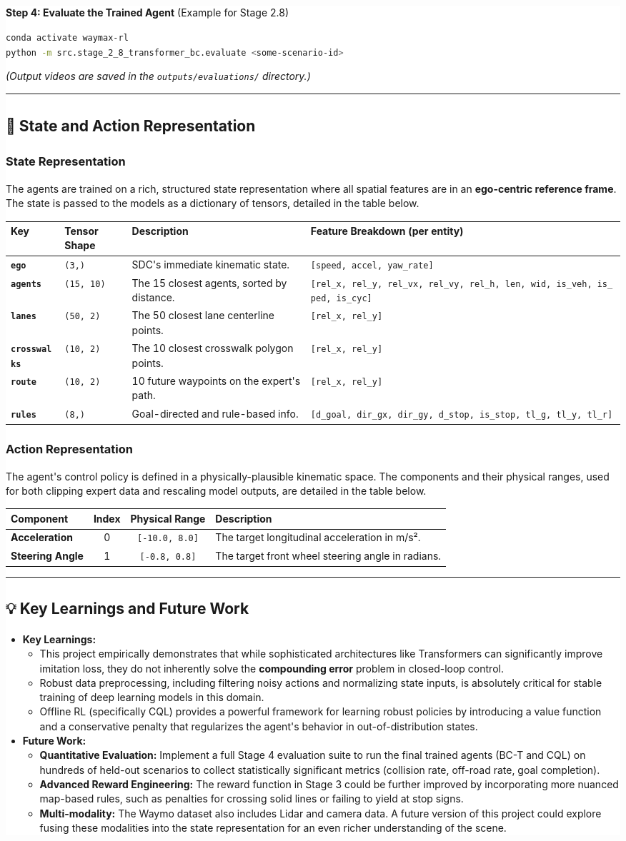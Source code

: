 **Step 4: Evaluate the Trained Agent** (Example for Stage 2.8)
```bash
conda activate waymax-rl
python -m src.stage_2_8_transformer_bc.evaluate <some-scenario-id>
```
*(Output videos are saved in the `outputs/evaluations/` directory.)*

---

## 📜 State and Action Representation

### **State Representation**
The agents are trained on a rich, structured state representation where all spatial features are in an **ego-centric reference frame**. The state is passed to the models as a dictionary of tensors, detailed in the table below.

| Key | Tensor Shape | Description | Feature Breakdown (per entity) |
| :--- | :--- | :--- | :--- |
| **`ego`** | `(3,)` | SDC's immediate kinematic state. | `[speed, accel, yaw_rate]` |
| **`agents`** | `(15, 10)` | The 15 closest agents, sorted by distance. | `[rel_x, rel_y, rel_vx, rel_vy, rel_h, len, wid, is_veh, is_ped, is_cyc]` |
| **`lanes`** | `(50, 2)` | The 50 closest lane centerline points. | `[rel_x, rel_y]` |
| **`crosswalks`** | `(10, 2)` | The 10 closest crosswalk polygon points. | `[rel_x, rel_y]` |
| **`route`** | `(10, 2)` | 10 future waypoints on the expert's path. | `[rel_x, rel_y]` |
| **`rules`** | `(8,)` | Goal-directed and rule-based info. | `[d_goal, dir_gx, dir_gy, d_stop, is_stop, tl_g, tl_y, tl_r]` |

### **Action Representation**
The agent's control policy is defined in a physically-plausible kinematic space. The components and their physical ranges, used for both clipping expert data and rescaling model outputs, are detailed in the table below.

| Component | Index | Physical Range | Description |
| :--- | :---: | :---: | :--- |
| **Acceleration** | 0 | `[-10.0, 8.0]` | The target longitudinal acceleration in m/s². |
| **Steering Angle** | 1 | `[-0.8, 0.8]` | The target front wheel steering angle in radians. |

---

## 💡 Key Learnings and Future Work

*   **Key Learnings:**
    *   This project empirically demonstrates that while sophisticated architectures like Transformers can significantly improve imitation loss, they do not inherently solve the **compounding error** problem in closed-loop control.
    *   Robust data preprocessing, including filtering noisy actions and normalizing state inputs, is absolutely critical for stable training of deep learning models in this domain.
    *   Offline RL (specifically CQL) provides a powerful framework for learning robust policies by introducing a value function and a conservative penalty that regularizes the agent's behavior in out-of-distribution states.
*   **Future Work:**
    *   **Quantitative Evaluation:** Implement a full Stage 4 evaluation suite to run the final trained agents (BC-T and CQL) on hundreds of held-out scenarios to collect statistically significant metrics (collision rate, off-road rate, goal completion).
    *   **Advanced Reward Engineering:** The reward function in Stage 3 could be further improved by incorporating more nuanced map-based rules, such as penalties for crossing solid lines or failing to yield at stop signs.
    *   **Multi-modality:** The Waymo dataset also includes Lidar and camera data. A future version of this project could explore fusing these modalities into the state representation for an even richer understanding of the scene.
